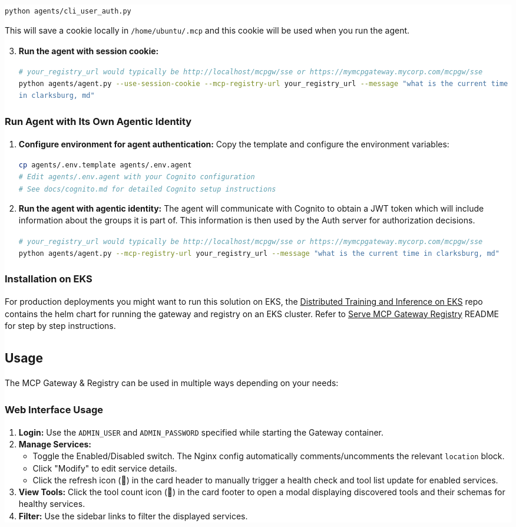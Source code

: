    ```bash
   python agents/cli_user_auth.py
   ```
   
   This will save a cookie locally in `/home/ubuntu/.mcp` and this cookie will be used when you run the agent.

3. **Run the agent with session cookie:**
   ```bash
   # your_registry_url would typically be http://localhost/mcpgw/sse or https://mymcpgateway.mycorp.com/mcpgw/sse
   python agents/agent.py --use-session-cookie --mcp-registry-url your_registry_url --message "what is the current time in clarksburg, md"
   ```

### Run Agent with Its Own Agentic Identity

1. **Configure environment for agent authentication:**
   Copy the template and configure the environment variables:
   
   ```bash
   cp agents/.env.template agents/.env.agent
   # Edit agents/.env.agent with your Cognito configuration
   # See docs/cognito.md for detailed Cognito setup instructions
   ```

2. **Run the agent with agentic identity:**
   The agent will communicate with Cognito to obtain a JWT token which will include information about the groups it is part of. This information is then used by the Auth server for authorization decisions.
   
   ```bash
   # your_registry_url would typically be http://localhost/mcpgw/sse or https://mymcpgateway.mycorp.com/mcpgw/sse
   python agents/agent.py --mcp-registry-url your_registry_url --message "what is the current time in clarksburg, md"
   ```

### Installation on EKS

For production deployments you might want to run this solution on EKS, the [Distributed Training and Inference on EKS](https://github.com/aws-samples/amazon-eks-machine-learning-with-terraform-and-kubeflow) repo contains the helm chart for running the gateway and registry on an EKS cluster. Refer to [Serve MCP Gateway Registry](https://github.com/aws-samples/amazon-eks-machine-learning-with-terraform-and-kubeflow/tree/master/examples/agentic/mcp-gateway-microservices) README for step by step instructions.

## Usage

The MCP Gateway & Registry can be used in multiple ways depending on your needs:

### Web Interface Usage

1.  **Login:** Use the `ADMIN_USER` and `ADMIN_PASSWORD` specified while starting the Gateway container.
2.  **Manage Services:**
    *   Toggle the Enabled/Disabled switch. The Nginx config automatically comments/uncomments the relevant `location` block.
    *   Click "Modify" to edit service details.
    *   Click the refresh icon (🔄) in the card header to manually trigger a health check and tool list update for enabled services.
3.  **View Tools:** Click the tool count icon (🔧) in the card footer to open a modal displaying discovered tools and their schemas for healthy services.
4.  **Filter:** Use the sidebar links to filter the displayed services.
